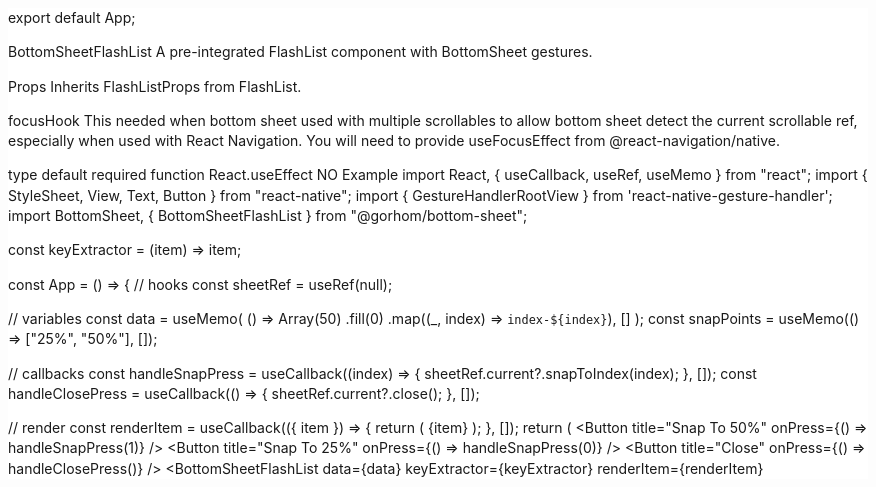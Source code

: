 export default App;

BottomSheetFlashList
A pre-integrated FlashList component with BottomSheet gestures.

Props
Inherits FlashListProps from FlashList.

focusHook
This needed when bottom sheet used with multiple scrollables to allow bottom sheet detect the current scrollable ref, especially when used with React Navigation. You will need to provide useFocusEffect from @react-navigation/native.

type	default	required
function	React.useEffect	NO
Example
import React, { useCallback, useRef, useMemo } from "react";
import { StyleSheet, View, Text, Button } from "react-native";
import { GestureHandlerRootView } from 'react-native-gesture-handler';
import BottomSheet, { BottomSheetFlashList } from "@gorhom/bottom-sheet";


const keyExtractor = (item) => item;

const App = () => {
  // hooks
  const sheetRef = useRef<BottomSheet>(null);

  // variables
  const data = useMemo(
    () =>
      Array(50)
        .fill(0)
        .map((_, index) => `index-${index}`),
    []
  );
  const snapPoints = useMemo(() => ["25%", "50%"], []);

  // callbacks
  const handleSnapPress = useCallback((index) => {
    sheetRef.current?.snapToIndex(index);
  }, []);
  const handleClosePress = useCallback(() => {
    sheetRef.current?.close();
  }, []);

  // render
  const renderItem = useCallback(({ item }) => {
    return (
      <View key={item} style={styles.itemContainer}>
        <Text>{item}</Text>
      </View>
    );
  }, []);
  return (
    <GestureHandlerRootView style={styles.container}>
      <Button title="Snap To 50%" onPress={() => handleSnapPress(1)} />
      <Button title="Snap To 25%" onPress={() => handleSnapPress(0)} />
      <Button title="Close" onPress={() => handleClosePress()} />
      <BottomSheet
        ref={sheetRef}
        snapPoints={snapPoints}
        enableDynamicSizing={false}
      >
        <BottomSheetFlashList
          data={data}
          keyExtractor={keyExtractor}
          renderItem={renderItem}